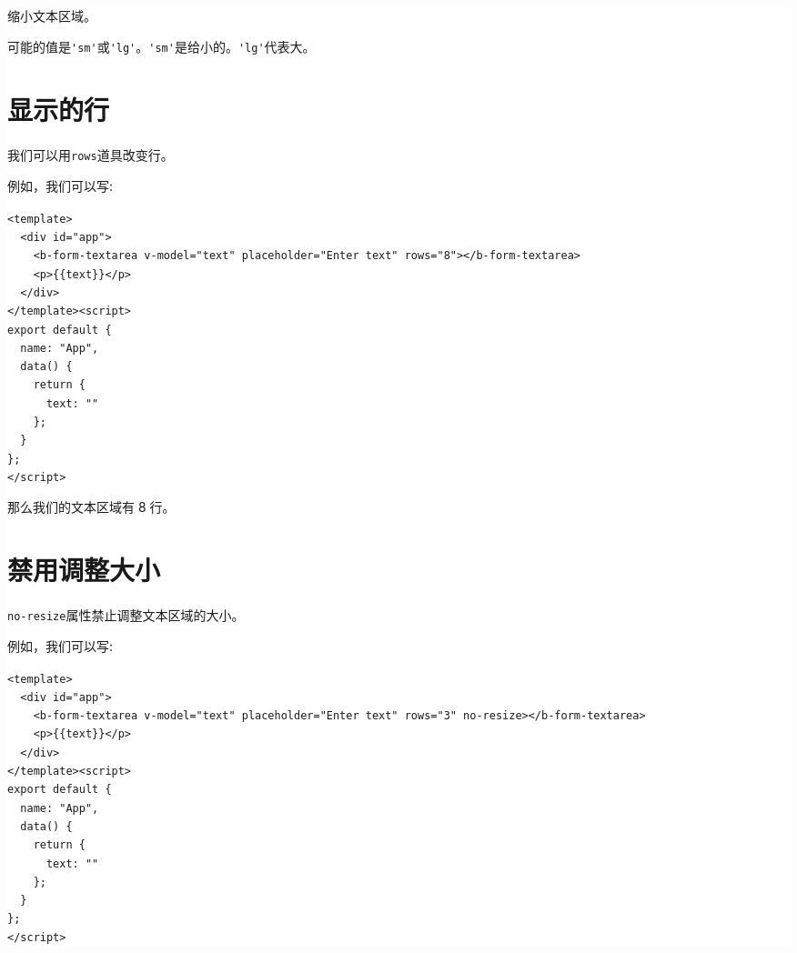 缩小文本区域。

可能的值是`'sm'`或`'lg'`。`'sm'`是给小的。`'lg'`代表大。

# 显示的行

我们可以用`rows`道具改变行。

例如，我们可以写:

```
<template>
  <div id="app">
    <b-form-textarea v-model="text" placeholder="Enter text" rows="8"></b-form-textarea>
    <p>{{text}}</p>
  </div>
</template><script>
export default {
  name: "App",
  data() {
    return {
      text: ""
    };
  }
};
</script>
```

那么我们的文本区域有 8 行。

# 禁用调整大小

`no-resize`属性禁止调整文本区域的大小。

例如，我们可以写:

```
<template>
  <div id="app">
    <b-form-textarea v-model="text" placeholder="Enter text" rows="3" no-resize></b-form-textarea>
    <p>{{text}}</p>
  </div>
</template><script>
export default {
  name: "App",
  data() {
    return {
      text: ""
    };
  }
};
</script>
```
